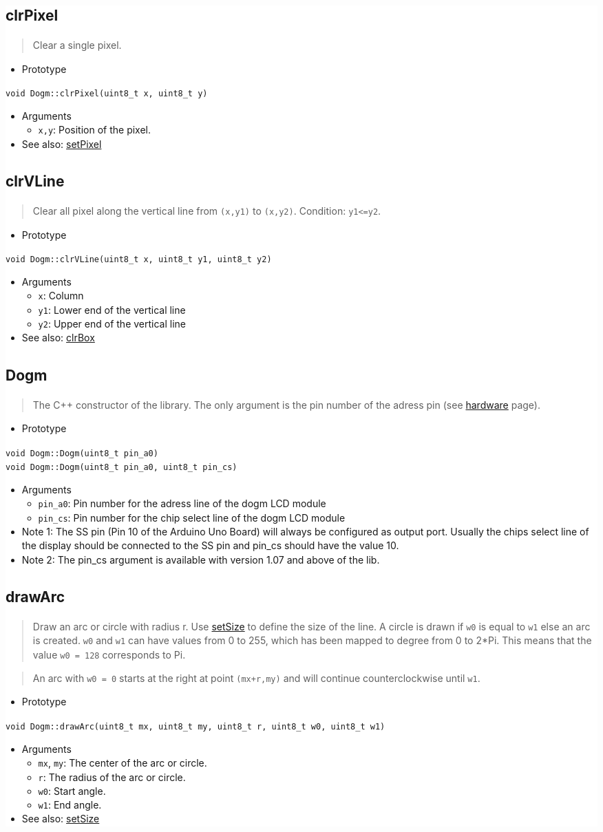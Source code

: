 ## clrPixel
> Clear a single pixel.
  * Prototype
```
void Dogm::clrPixel(uint8_t x, uint8_t y) 
```
  * Arguments
    * `x,y`: Position of the pixel.
  * See also: [setPixel](cpp#setPixel.md)

## clrVLine
> Clear all pixel along the vertical line from `(x,y1)` to `(x,y2)`. Condition: `y1<=y2`.
  * Prototype
```
void Dogm::clrVLine(uint8_t x, uint8_t y1, uint8_t y2)
```
  * Arguments
    * `x`: Column
    * `y1`: Lower end of the vertical line
    * `y2`: Upper end of the vertical line
  * See also: [clrBox](cpp#clrBox.md)

## Dogm
> The C++ constructor of the library. The only argument is the pin number of the
> adress pin (see [hardware](hardware.md) page).
  * Prototype
```
void Dogm::Dogm(uint8_t pin_a0)
void Dogm::Dogm(uint8_t pin_a0, uint8_t pin_cs)
```
  * Arguments
    * `pin_a0`: Pin number for the adress line of the dogm LCD module
    * `pin_cs`: Pin number for the chip select line of the dogm LCD module
  * Note 1: The SS pin (Pin 10 of the Arduino Uno Board) will always be configured as output port. Usually the chips select line of the display should be connected to the SS pin and pin\_cs should have the value 10.
  * Note 2: The pin\_cs argument is available with version 1.07 and above of the lib.

## drawArc
> Draw an arc or circle with radius r. Use [setSize](cpp#setSize.md) to define the size
> of the line. A circle is drawn if `w0` is equal to `w1` else an arc is created.
> `w0` and `w1` can have values from 0 to 255, which has been mapped to degree from 0 to
> 2\*Pi. This means that the value `w0 = 128` corresponds to Pi.

> An arc with `w0 = 0` starts at the right at point `(mx+r,my)` and will continue
> counterclockwise until `w1`.

  * Prototype
```
void Dogm::drawArc(uint8_t mx, uint8_t my, uint8_t r, uint8_t w0, uint8_t w1)
```
  * Arguments
    * `mx`, `my`: The center of the arc or circle.
    * `r`: The radius of the arc or circle.
    * `w0`: Start angle.
    * `w1`: End angle.
  * See also: [setSize](cpp#setSize.md)
